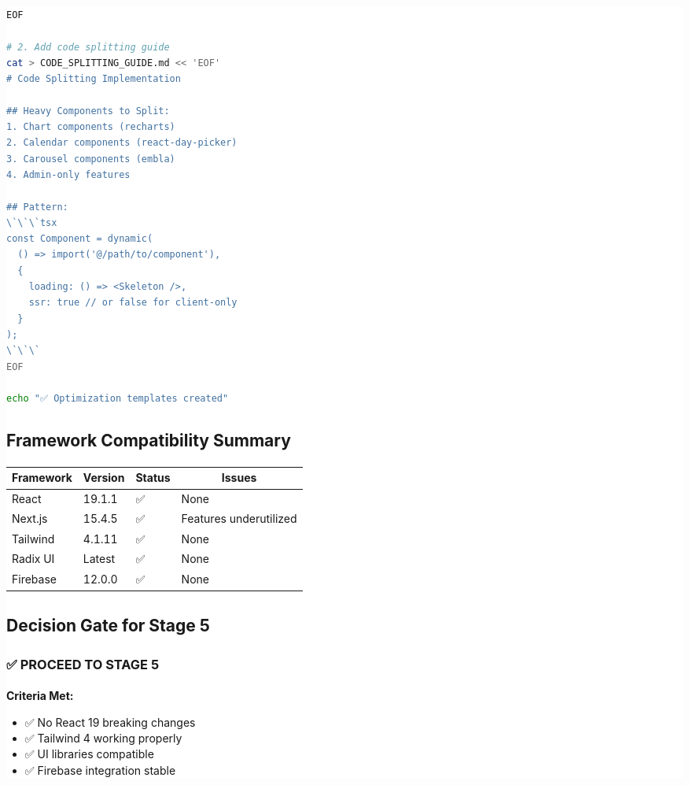 ```bash
EOF

# 2. Add code splitting guide
cat > CODE_SPLITTING_GUIDE.md << 'EOF'
# Code Splitting Implementation

## Heavy Components to Split:
1. Chart components (recharts)
2. Calendar components (react-day-picker)
3. Carousel components (embla)
4. Admin-only features

## Pattern:
\`\`\`tsx
const Component = dynamic(
  () => import('@/path/to/component'),
  {
    loading: () => <Skeleton />,
    ssr: true // or false for client-only
  }
);
\`\`\`
EOF

echo "✅ Optimization templates created"
```

## Framework Compatibility Summary

| Framework | Version | Status | Issues                 |
| --------- | ------- | ------ | ---------------------- |
| React     | 19.1.1  | ✅     | None                   |
| Next.js   | 15.4.5  | ✅     | Features underutilized |
| Tailwind  | 4.1.11  | ✅     | None                   |
| Radix UI  | Latest  | ✅     | None                   |
| Firebase  | 12.0.0  | ✅     | None                   |

## Decision Gate for Stage 5

### ✅ **PROCEED TO STAGE 5**

**Criteria Met:**

- ✅ No React 19 breaking changes
- ✅ Tailwind 4 working properly
- ✅ UI libraries compatible
- ✅ Firebase integration stable
